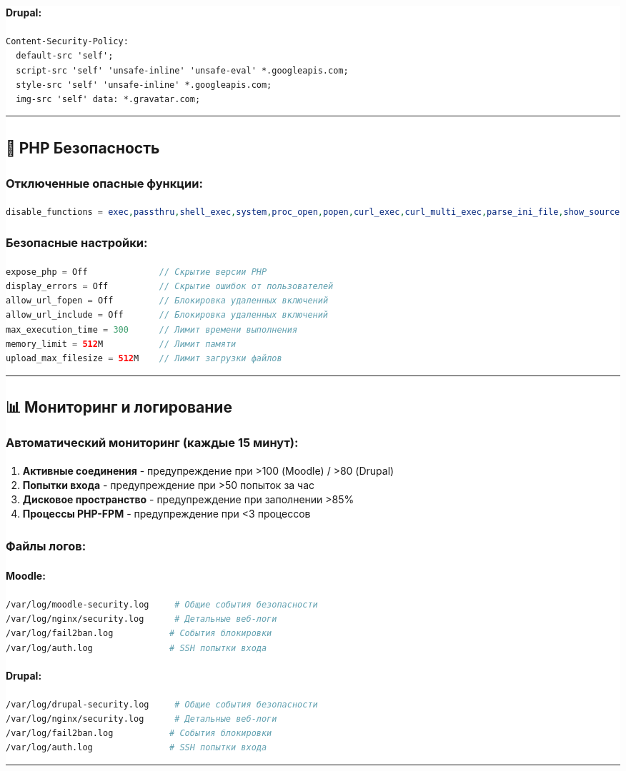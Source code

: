 #### Drupal:
```http
Content-Security-Policy: 
  default-src 'self'; 
  script-src 'self' 'unsafe-inline' 'unsafe-eval' *.googleapis.com; 
  style-src 'self' 'unsafe-inline' *.googleapis.com; 
  img-src 'self' data: *.gravatar.com;
```

---

## 🔧 PHP Безопасность

### Отключенные опасные функции:
```php
disable_functions = exec,passthru,shell_exec,system,proc_open,popen,curl_exec,curl_multi_exec,parse_ini_file,show_source
```

### Безопасные настройки:
```php
expose_php = Off              // Скрытие версии PHP
display_errors = Off          // Скрытие ошибок от пользователей  
allow_url_fopen = Off         // Блокировка удаленных включений
allow_url_include = Off       // Блокировка удаленных включений
max_execution_time = 300      // Лимит времени выполнения
memory_limit = 512M           // Лимит памяти
upload_max_filesize = 512M    // Лимит загрузки файлов
```

---

## 📊 Мониторинг и логирование

### Автоматический мониторинг (каждые 15 минут):
1. **Активные соединения** - предупреждение при >100 (Moodle) / >80 (Drupal)
2. **Попытки входа** - предупреждение при >50 попыток за час
3. **Дисковое пространство** - предупреждение при заполнении >85%
4. **Процессы PHP-FPM** - предупреждение при <3 процессов

### Файлы логов:

#### Moodle:
```bash
/var/log/moodle-security.log     # Общие события безопасности
/var/log/nginx/security.log      # Детальные веб-логи
/var/log/fail2ban.log           # События блокировки
/var/log/auth.log               # SSH попытки входа
```

#### Drupal:
```bash
/var/log/drupal-security.log     # Общие события безопасности  
/var/log/nginx/security.log      # Детальные веб-логи
/var/log/fail2ban.log           # События блокировки
/var/log/auth.log               # SSH попытки входа
```

---